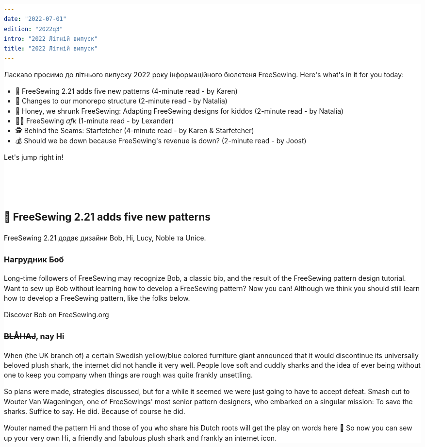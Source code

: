 ```yaml
---
date: "2022-07-01"
edition: "2022q3"
intro: "2022 Літній випуск"
title: "2022 Літній випуск"
---
```


Ласкаво просимо до літнього випуску 2022 року інформаційного бюлетеня FreeSewing. Here's what's in it for you today:

- 🦈 FreeSewing 2.21 adds five new patterns (4-minute read - by Karen)
- 🔨 Changes to our monorepo structure (2-minute read - by Natalia)
- 🚸 Honey, we shrunk FreeSewing: Adapting FreeSewing designs for kiddos (2-minute read - by Natalia)
- 👨‍💻 FreeSewing *afk* (1-minute read - by Lexander)
- 🕵️ Behind the Seams: Starfetcher (4-minute read - by Karen & Starfetcher)
- 💰 Should we be down because FreeSewing's revenue is down? (2-minute read - by Joost)

Let's jump right in!

&nbsp;

&nbsp;

## 🦈 FreeSewing 2.21 adds five new patterns

FreeSewing 2.21 додає дизайни Bob, Hi, Lucy, Noble та Unice.

### Нагрудник Боб

Long-time followers of FreeSewing may recognize Bob, a classic bib, and the result of the FreeSewing pattern design tutorial. Want to sew up Bob without learning how to develop a FreeSewing pattern? Now you can! Although we think you should still learn how to develop a FreeSewing pattern, like the folks below.

[Discover Bob on FreeSewing.org](https://freesewing.org/designs/bob)

### <strike>BLÅHAJ</strike>, nay Hi

When (the UK branch of) a certain Swedish yellow/blue colored furniture giant announced that it would discontinue its universally beloved plush shark, the internet did not handle it very well. People love soft and cuddly sharks and the idea of ever being without one to keep you company when things are rough was quite frankly unsettling.

So plans were made, strategies discussed, but for a while it seemed we were just going to have to accept defeat. Smash cut to Wouter Van Wageningen, one of FreeSewings' most senior pattern designers, who embarked on a singular mission: To save the sharks. Suffice to say. He did. Because of course he did.

Wouter named the pattern Hi and those of you who share his Dutch roots will get the play on words here 🦈 So now you can sew up your very own Hi, a friendly and fabulous plush shark and frankly an internet icon.

